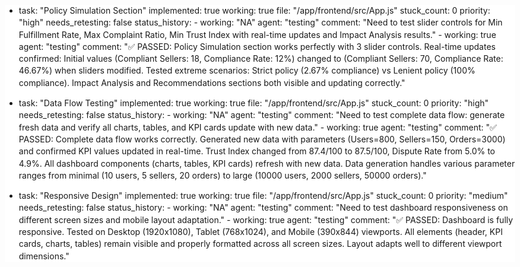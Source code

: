   - task: "Policy Simulation Section"
    implemented: true
    working: true
    file: "/app/frontend/src/App.js"
    stuck_count: 0
    priority: "high"
    needs_retesting: false
    status_history:
        - working: "NA"
          agent: "testing"
          comment: "Need to test slider controls for Min Fulfillment Rate, Max Complaint Ratio, Min Trust Index with real-time updates and Impact Analysis results."
        - working: true
          agent: "testing"
          comment: "✅ PASSED: Policy Simulation section works perfectly with 3 slider controls. Real-time updates confirmed: Initial values (Compliant Sellers: 18, Compliance Rate: 12%) changed to (Compliant Sellers: 70, Compliance Rate: 46.67%) when sliders modified. Tested extreme scenarios: Strict policy (2.67% compliance) vs Lenient policy (100% compliance). Impact Analysis and Recommendations sections both visible and updating correctly."

  - task: "Data Flow Testing"
    implemented: true
    working: true
    file: "/app/frontend/src/App.js"
    stuck_count: 0
    priority: "high"
    needs_retesting: false
    status_history:
        - working: "NA"
          agent: "testing"
          comment: "Need to test complete data flow: generate fresh data and verify all charts, tables, and KPI cards update with new data."
        - working: true
          agent: "testing"
          comment: "✅ PASSED: Complete data flow works correctly. Generated new data with parameters (Users=800, Sellers=150, Orders=3000) and confirmed KPI values updated in real-time. Trust Index changed from 87.4/100 to 87.5/100, Dispute Rate from 5.0% to 4.9%. All dashboard components (charts, tables, KPI cards) refresh with new data. Data generation handles various parameter ranges from minimal (10 users, 5 sellers, 20 orders) to large (10000 users, 2000 sellers, 50000 orders)."

  - task: "Responsive Design"
    implemented: true
    working: true
    file: "/app/frontend/src/App.js"
    stuck_count: 0
    priority: "medium"
    needs_retesting: false
    status_history:
        - working: "NA"
          agent: "testing"
          comment: "Need to test dashboard responsiveness on different screen sizes and mobile layout adaptation."
        - working: true
          agent: "testing"
          comment: "✅ PASSED: Dashboard is fully responsive. Tested on Desktop (1920x1080), Tablet (768x1024), and Mobile (390x844) viewports. All elements (header, KPI cards, charts, tables) remain visible and properly formatted across all screen sizes. Layout adapts well to different viewport dimensions."
